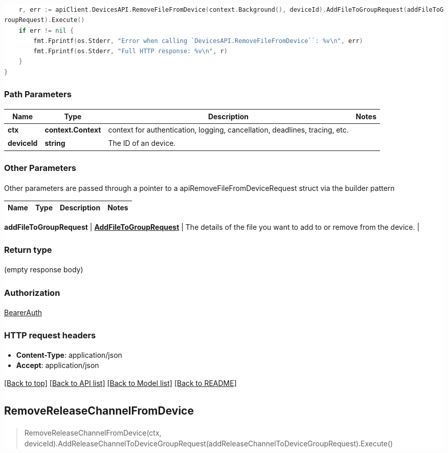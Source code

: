 ```go
	r, err := apiClient.DevicesAPI.RemoveFileFromDevice(context.Background(), deviceId).AddFileToGroupRequest(addFileToGroupRequest).Execute()
	if err != nil {
		fmt.Fprintf(os.Stderr, "Error when calling `DevicesAPI.RemoveFileFromDevice``: %v\n", err)
		fmt.Fprintf(os.Stderr, "Full HTTP response: %v\n", r)
	}
}
```

### Path Parameters


Name | Type | Description  | Notes
------------- | ------------- | ------------- | -------------
**ctx** | **context.Context** | context for authentication, logging, cancellation, deadlines, tracing, etc.
**deviceId** | **string** | The ID of an device. | 

### Other Parameters

Other parameters are passed through a pointer to a apiRemoveFileFromDeviceRequest struct via the builder pattern


Name | Type | Description  | Notes
------------- | ------------- | ------------- | -------------

 **addFileToGroupRequest** | [**AddFileToGroupRequest**](AddFileToGroupRequest.md) | The details of the file you want to add to or remove from the device. | 

### Return type

 (empty response body)

### Authorization

[BearerAuth](../README.md#BearerAuth)

### HTTP request headers

- **Content-Type**: application/json
- **Accept**: application/json

[[Back to top]](#) [[Back to API list]](../README.md#documentation-for-api-endpoints)
[[Back to Model list]](../README.md#documentation-for-models)
[[Back to README]](../README.md)


## RemoveReleaseChannelFromDevice

> RemoveReleaseChannelFromDevice(ctx, deviceId).AddReleaseChannelToDeviceGroupRequest(addReleaseChannelToDeviceGroupRequest).Execute()


